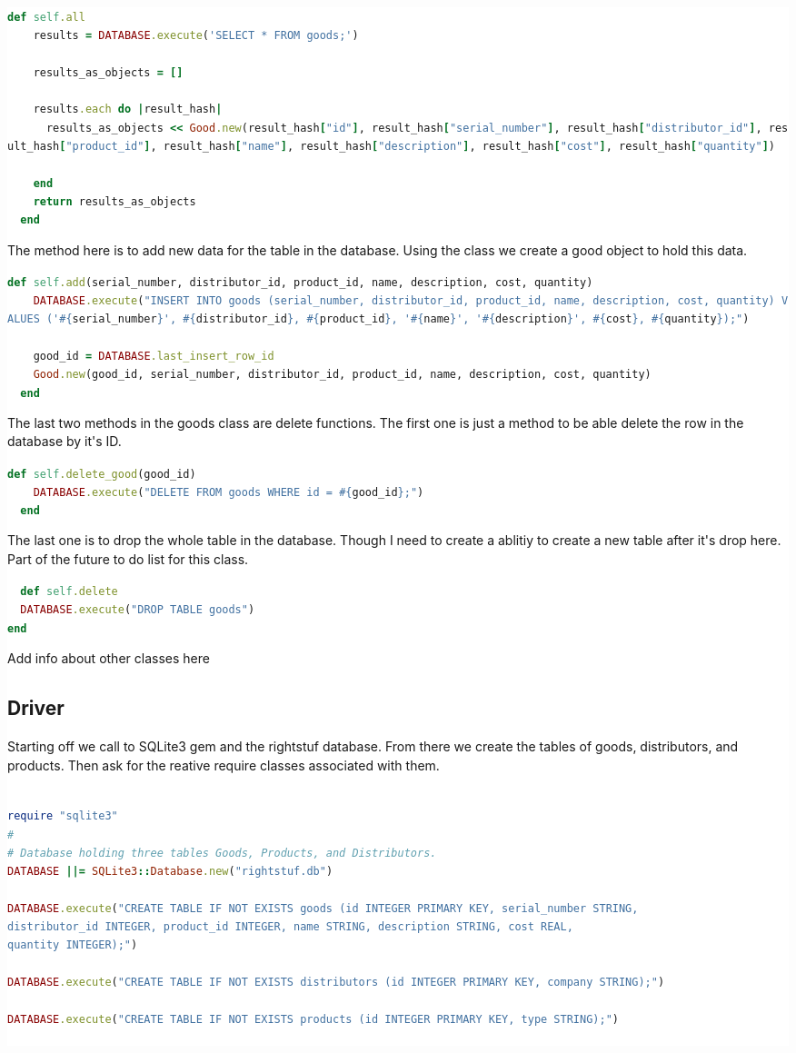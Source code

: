 ```ruby
def self.all
    results = DATABASE.execute('SELECT * FROM goods;')
    
    results_as_objects = []
    
    results.each do |result_hash|
      results_as_objects << Good.new(result_hash["id"], result_hash["serial_number"], result_hash["distributor_id"], result_hash["product_id"], result_hash["name"], result_hash["description"], result_hash["cost"], result_hash["quantity"])
    
    end
    return results_as_objects
  end
  ```
The method here is to add new data for the table in the database. Using the class we create a good object to hold this data.

```ruby
def self.add(serial_number, distributor_id, product_id, name, description, cost, quantity)
    DATABASE.execute("INSERT INTO goods (serial_number, distributor_id, product_id, name, description, cost, quantity) VALUES ('#{serial_number}', #{distributor_id}, #{product_id}, '#{name}', '#{description}', #{cost}, #{quantity});")
    
    good_id = DATABASE.last_insert_row_id
    Good.new(good_id, serial_number, distributor_id, product_id, name, description, cost, quantity)
  end
  ```
The last two methods in the goods class are delete functions. The first one is just a method to be able delete the row in the database by it's ID.
```ruby
def self.delete_good(good_id)
    DATABASE.execute("DELETE FROM goods WHERE id = #{good_id};")
  end
  ```
  The last one is to drop the whole table in the database. Though I need to create a ablitiy to create a new table after it's drop here. Part of the future to do list for this class.
  ```ruby
    def self.delete
    DATABASE.execute("DROP TABLE goods")
  end
  ```

Add info about other classes here

## Driver

Starting off we call to SQLite3 gem and the rightstuf database. From there we create the tables of goods, distributors, and products. Then ask for the reative require classes associated with them.

```ruby

require "sqlite3"
#
# Database holding three tables Goods, Products, and Distributors.
DATABASE ||= SQLite3::Database.new("rightstuf.db")

DATABASE.execute("CREATE TABLE IF NOT EXISTS goods (id INTEGER PRIMARY KEY, serial_number STRING,
distributor_id INTEGER, product_id INTEGER, name STRING, description STRING, cost REAL,
quantity INTEGER);")
 
DATABASE.execute("CREATE TABLE IF NOT EXISTS distributors (id INTEGER PRIMARY KEY, company STRING);")
 
DATABASE.execute("CREATE TABLE IF NOT EXISTS products (id INTEGER PRIMARY KEY, type STRING);")
 
```